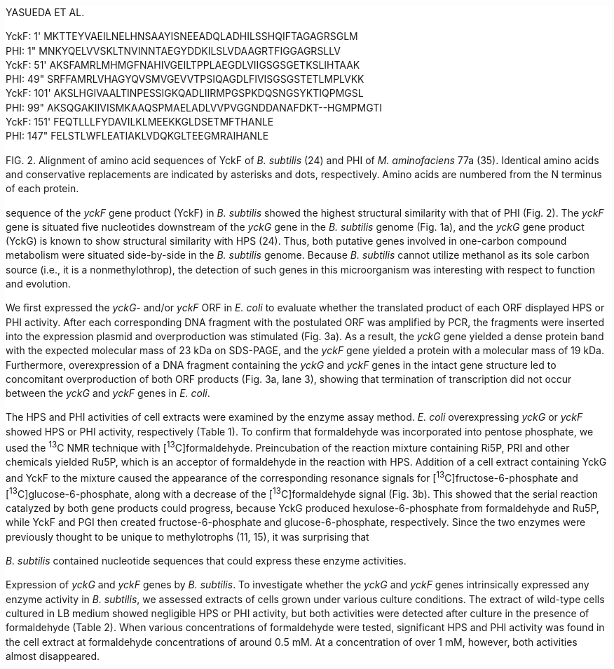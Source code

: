 YASUEDA ET AL.

YckF: 1' MKTTEYVAEILNELHNSAAYISNEEADQLADHILSSHQIFTAGAGRSGLM  
PHI: 1" MNKYQELVVSKLTNVINNTAEGYDDKILSLVDAAGRTFIGGAGRSLLV  
YckF: 51' AKSFAMRLMHMGFNAHIVGEILTPPLAEGDLVIIGSGSGETKSLIHTAAK  
PHI: 49" SRFFAMRLVHAGYQVSMVGEVVTPSIQAGDLFIVISGSGSTETLMPLVKK  
YckF: 101' AKSLHGIVAALTINPESSIGKQADLIIRMPGSPKDQSNGSYKTIQPMGSL  
PHI: 99" AKSQGAKIIVISMKAAQSPMAELADLVVPVGGNDDANAFDKT--HGMPMGTI  
YckF: 151' FEQTLLLFYDAVILKLMEEKKGLDSETMFTHANLE  
PHI: 147" FELSTLWFLEATIAKLVDQKGLTEEGMRAIHANLE  

FIG. 2. Alignment of amino acid sequences of YckF of *B. subtilis* (24) and PHI of *M. aminofaciens* 77a (35). Identical amino acids and conservative replacements are indicated by asterisks and dots, respectively. Amino acids are numbered from the N terminus of each protein.

sequence of the *yckF* gene product (YckF) in *B. subtilis* showed the highest structural similarity with that of PHI (Fig. 2). The *yckF* gene is situated five nucleotides downstream of the *yckG* gene in the *B. subtilis* genome (Fig. 1a), and the *yckG* gene product (YckG) is known to show structural similarity with HPS (24). Thus, both putative genes involved in one-carbon compound metabolism were situated side-by-side in the *B. subtilis* genome. Because *B. subtilis* cannot utilize methanol as its sole carbon source (i.e., it is a nonmethylothrop), the detection of such genes in this microorganism was interesting with respect to function and evolution.

We first expressed the *yckG*- and/or *yckF* ORF in *E. coli* to evaluate whether the translated product of each ORF displayed HPS or PHI activity. After each corresponding DNA fragment with the postulated ORF was amplified by PCR, the fragments were inserted into the expression plasmid and overproduction was stimulated (Fig. 3a). As a result, the *yckG* gene yielded a dense protein band with the expected molecular mass of 23 kDa on SDS-PAGE, and the *yckF* gene yielded a protein with a molecular mass of 19 kDa. Furthermore, overexpression of a DNA fragment containing the *yckG* and *yckF* genes in the intact gene structure led to concomitant overproduction of both ORF products (Fig. 3a, lane 3), showing that termination of transcription did not occur between the *yckG* and *yckF* genes in *E. coli*.

The HPS and PHI activities of cell extracts were examined by the enzyme assay method. *E. coli* overexpressing *yckG* or *yckF* showed HPS or PHI activity, respectively (Table 1). To confirm that formaldehyde was incorporated into pentose phosphate, we used the ${}^{13}$C NMR technique with [${}^{13}$C]formaldehyde. Preincubation of the reaction mixture containing Ri5P, PRI and other chemicals yielded Ru5P, which is an acceptor of formaldehyde in the reaction with HPS. Addition of a cell extract containing YckG and YckF to the mixture caused the appearance of the corresponding resonance signals for [${}^{13}$C]fructose-6-phosphate and [${}^{13}$C]glucose-6-phosphate, along with a decrease of the [${}^{13}$C]formaldehyde signal (Fig. 3b). This showed that the serial reaction catalyzed by both gene products could progress, because YckG produced hexulose-6-phosphate from formaldehyde and Ru5P, while YckF and PGI then created fructose-6-phosphate and glucose-6-phosphate, respectively. Since the two enzymes were previously thought to be unique to methylotrophs (11, 15), it was surprising that

*B. subtilis* contained nucleotide sequences that could express these enzyme activities.

Expression of *yckG* and *yckF* genes by *B. subtilis*. To investigate whether the *yckG* and *yckF* genes intrinsically expressed any enzyme activity in *B. subtilis*, we assessed extracts of cells grown under various culture conditions. The extract of wild-type cells cultured in LB medium showed negligible HPS or PHI activity, but both activities were detected after culture in the presence of formaldehyde (Table 2). When various concentrations of formaldehyde were tested, significant HPS and PHI activity was found in the cell extract at formaldehyde concentrations of around 0.5 mM. At a concentration of over 1 mM, however, both activities almost disappeared.
